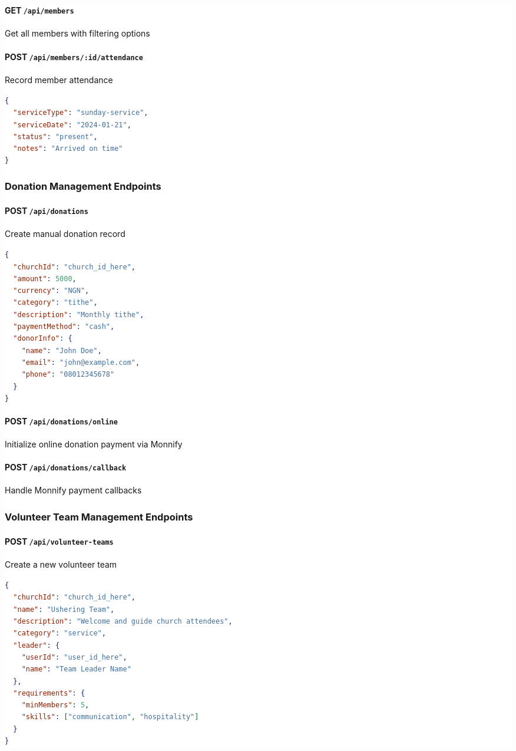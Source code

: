 #### GET `/api/members`

Get all members with filtering options

#### POST `/api/members/:id/attendance`

Record member attendance

```json
{
  "serviceType": "sunday-service",
  "serviceDate": "2024-01-21",
  "status": "present",
  "notes": "Arrived on time"
}
```

### Donation Management Endpoints

#### POST `/api/donations`

Create manual donation record

```json
{
  "churchId": "church_id_here",
  "amount": 5000,
  "currency": "NGN",
  "category": "tithe",
  "description": "Monthly tithe",
  "paymentMethod": "cash",
  "donorInfo": {
    "name": "John Doe",
    "email": "john@example.com",
    "phone": "08012345678"
  }
}
```

#### POST `/api/donations/online`

Initialize online donation payment via Monnify

#### POST `/api/donations/callback`

Handle Monnify payment callbacks

### Volunteer Team Management Endpoints

#### POST `/api/volunteer-teams`

Create a new volunteer team

```json
{
  "churchId": "church_id_here",
  "name": "Ushering Team",
  "description": "Welcome and guide church attendees",
  "category": "service",
  "leader": {
    "userId": "user_id_here",
    "name": "Team Leader Name"
  },
  "requirements": {
    "minMembers": 5,
    "skills": ["communication", "hospitality"]
  }
}
```